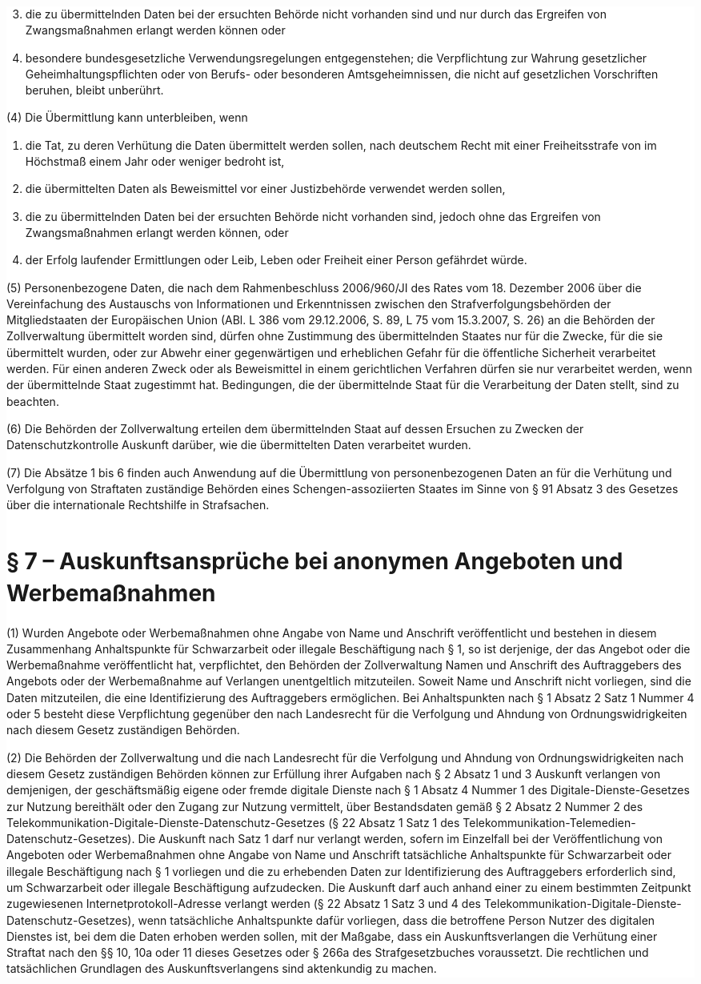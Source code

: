 3. die zu übermittelnden Daten bei der ersuchten Behörde nicht vorhanden sind und nur durch das Ergreifen von Zwangsmaßnahmen erlangt werden können oder

4. besondere bundesgesetzliche Verwendungsregelungen entgegenstehen; die Verpflichtung zur Wahrung gesetzlicher Geheimhaltungspflichten oder von Berufs- oder besonderen Amtsgeheimnissen, die nicht auf gesetzlichen Vorschriften beruhen, bleibt unberührt.

(4) Die Übermittlung kann unterbleiben, wenn

1. die Tat, zu deren Verhütung die Daten übermittelt werden sollen, nach deutschem Recht mit einer Freiheitsstrafe von im Höchstmaß einem Jahr oder weniger bedroht ist,

2. die übermittelten Daten als Beweismittel vor einer Justizbehörde verwendet werden sollen,

3. die zu übermittelnden Daten bei der ersuchten Behörde nicht vorhanden sind, jedoch ohne das Ergreifen von Zwangsmaßnahmen erlangt werden können, oder

4. der Erfolg laufender Ermittlungen oder Leib, Leben oder Freiheit einer Person gefährdet würde.

(5) Personenbezogene Daten, die nach dem Rahmenbeschluss 2006/960/JI des Rates vom 18. Dezember 2006 über die Vereinfachung des Austauschs von Informationen und Erkenntnissen zwischen den Strafverfolgungsbehörden der Mitgliedstaaten der Europäischen Union (ABl. L 386 vom 29.12.2006, S. 89, L 75 vom 15.3.2007, S. 26) an die Behörden der Zollverwaltung übermittelt worden sind, dürfen ohne Zustimmung des übermittelnden Staates nur für die Zwecke, für die sie übermittelt wurden, oder zur Abwehr einer gegenwärtigen und erheblichen Gefahr für die öffentliche Sicherheit verarbeitet werden. Für einen anderen Zweck oder als Beweismittel in einem gerichtlichen Verfahren dürfen sie nur verarbeitet werden, wenn der übermittelnde Staat zugestimmt hat. Bedingungen, die der übermittelnde Staat für die Verarbeitung der Daten stellt, sind zu beachten.

(6) Die Behörden der Zollverwaltung erteilen dem übermittelnden Staat auf dessen Ersuchen zu Zwecken der Datenschutzkontrolle Auskunft darüber, wie die übermittelten Daten verarbeitet wurden.

(7) Die Absätze 1 bis 6 finden auch Anwendung auf die Übermittlung von personenbezogenen Daten an für die Verhütung und Verfolgung von Straftaten zuständige Behörden eines Schengen-assoziierten Staates im Sinne von § 91 Absatz 3 des Gesetzes über die internationale Rechtshilfe in Strafsachen.

# § 7 – Auskunftsansprüche bei anonymen Angeboten und Werbemaßnahmen

(1) Wurden Angebote oder Werbemaßnahmen ohne Angabe von Name und Anschrift veröffentlicht und bestehen in diesem Zusammenhang Anhaltspunkte für Schwarzarbeit oder illegale Beschäftigung nach § 1, so ist derjenige, der das Angebot oder die Werbemaßnahme veröffentlicht hat, verpflichtet, den Behörden der Zollverwaltung Namen und Anschrift des Auftraggebers des Angebots oder der Werbemaßnahme auf Verlangen unentgeltlich mitzuteilen. Soweit Name und Anschrift nicht vorliegen, sind die Daten mitzuteilen, die eine Identifizierung des Auftraggebers ermöglichen. Bei Anhaltspunkten nach § 1 Absatz 2 Satz 1 Nummer 4 oder 5 besteht diese Verpflichtung gegenüber den nach Landesrecht für die Verfolgung und Ahndung von Ordnungswidrigkeiten nach diesem Gesetz zuständigen Behörden.

(2) Die Behörden der Zollverwaltung und die nach Landesrecht für die Verfolgung und Ahndung von Ordnungswidrigkeiten nach diesem Gesetz zuständigen Behörden können zur Erfüllung ihrer Aufgaben nach § 2 Absatz 1 und 3 Auskunft verlangen von demjenigen, der geschäftsmäßig eigene oder fremde digitale Dienste nach § 1 Absatz 4 Nummer 1 des Digitale-Dienste-Gesetzes zur Nutzung bereithält oder den Zugang zur Nutzung vermittelt, über Bestandsdaten gemäß § 2 Absatz 2 Nummer 2 des Telekommunikation-Digitale-Dienste-Datenschutz-Gesetzes (§ 22 Absatz 1 Satz 1 des Telekommunikation-Telemedien-Datenschutz-Gesetzes). Die Auskunft nach Satz 1 darf nur verlangt werden, sofern im Einzelfall bei der Veröffentlichung von Angeboten oder Werbemaßnahmen ohne Angabe von Name und Anschrift tatsächliche Anhaltspunkte für Schwarzarbeit oder illegale Beschäftigung nach § 1 vorliegen und die zu erhebenden Daten zur Identifizierung des Auftraggebers erforderlich sind, um Schwarzarbeit oder illegale Beschäftigung aufzudecken. Die Auskunft darf auch anhand einer zu einem bestimmten Zeitpunkt zugewiesenen Internetprotokoll-Adresse verlangt werden (§ 22 Absatz 1 Satz 3 und 4 des Telekommunikation-Digitale-Dienste-Datenschutz-Gesetzes), wenn tatsächliche Anhaltspunkte dafür vorliegen, dass die betroffene Person Nutzer des digitalen Dienstes ist, bei dem die Daten erhoben werden sollen, mit der Maßgabe, dass ein Auskunftsverlangen die Verhütung einer Straftat nach den §§ 10, 10a oder 11 dieses Gesetzes oder § 266a des Strafgesetzbuches voraussetzt. Die rechtlichen und tatsächlichen Grundlagen des Auskunftsverlangens sind aktenkundig zu machen.
